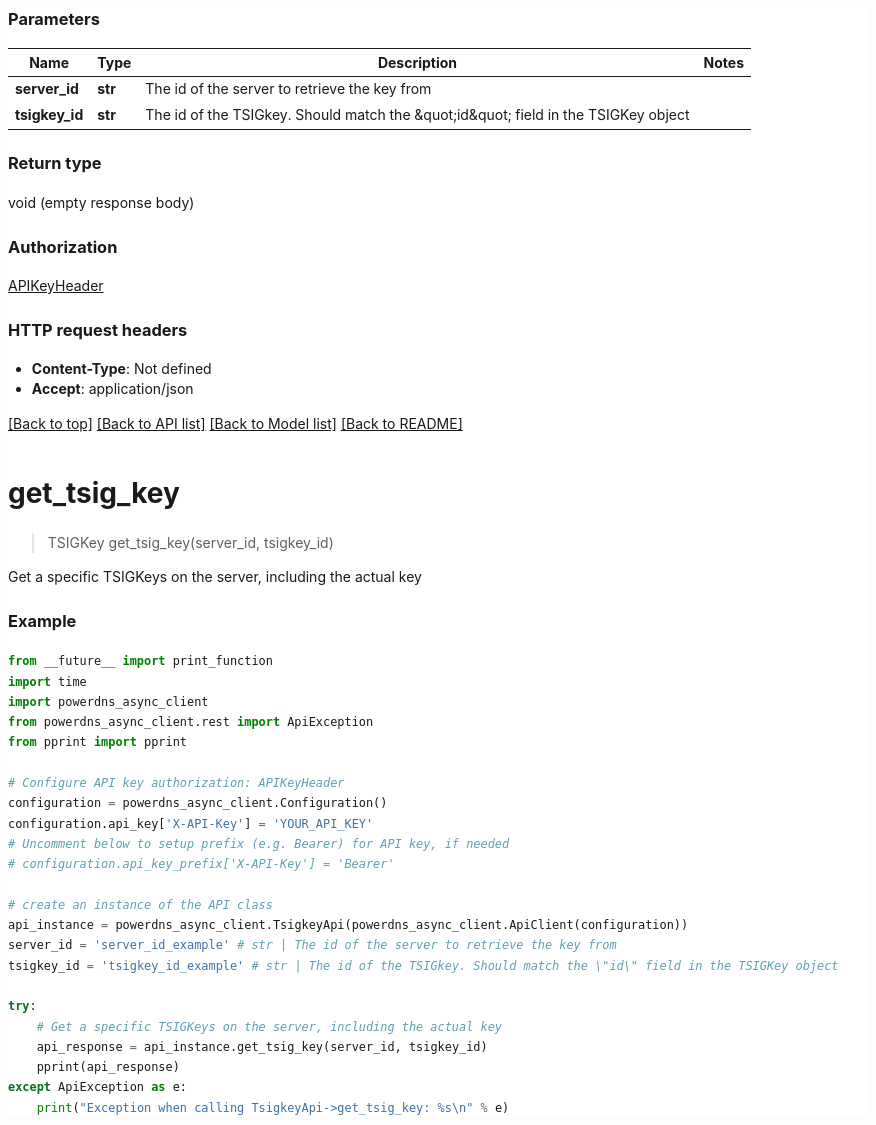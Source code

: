 ### Parameters

Name | Type | Description  | Notes
------------- | ------------- | ------------- | -------------
 **server_id** | **str**| The id of the server to retrieve the key from | 
 **tsigkey_id** | **str**| The id of the TSIGkey. Should match the \&quot;id\&quot; field in the TSIGKey object | 

### Return type

void (empty response body)

### Authorization

[APIKeyHeader](../README.md#APIKeyHeader)

### HTTP request headers

 - **Content-Type**: Not defined
 - **Accept**: application/json

[[Back to top]](#) [[Back to API list]](../README.md#documentation-for-api-endpoints) [[Back to Model list]](../README.md#documentation-for-models) [[Back to README]](../README.md)

# **get_tsig_key**
> TSIGKey get_tsig_key(server_id, tsigkey_id)

Get a specific TSIGKeys on the server, including the actual key

### Example
```python
from __future__ import print_function
import time
import powerdns_async_client
from powerdns_async_client.rest import ApiException
from pprint import pprint

# Configure API key authorization: APIKeyHeader
configuration = powerdns_async_client.Configuration()
configuration.api_key['X-API-Key'] = 'YOUR_API_KEY'
# Uncomment below to setup prefix (e.g. Bearer) for API key, if needed
# configuration.api_key_prefix['X-API-Key'] = 'Bearer'

# create an instance of the API class
api_instance = powerdns_async_client.TsigkeyApi(powerdns_async_client.ApiClient(configuration))
server_id = 'server_id_example' # str | The id of the server to retrieve the key from
tsigkey_id = 'tsigkey_id_example' # str | The id of the TSIGkey. Should match the \"id\" field in the TSIGKey object

try:
    # Get a specific TSIGKeys on the server, including the actual key
    api_response = api_instance.get_tsig_key(server_id, tsigkey_id)
    pprint(api_response)
except ApiException as e:
    print("Exception when calling TsigkeyApi->get_tsig_key: %s\n" % e)
```
